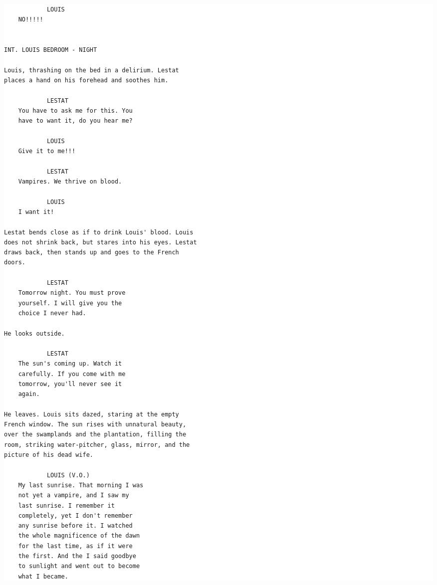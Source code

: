 				LOUIS
		NO!!!!!


	INT. LOUIS BEDROOM - NIGHT

	Louis, thrashing on the bed in a delirium. Lestat
	places a hand on his forehead and soothes him.

				LESTAT
		You have to ask me for this. You
		have to want it, do you hear me?

				LOUIS
		Give it to me!!!

				LESTAT
		Vampires. We thrive on blood.

				LOUIS
		I want it!

	Lestat bends close as if to drink Louis' blood. Louis
	does not shrink back, but stares into his eyes. Lestat
	draws back, then stands up and goes to the French
	doors.

				LESTAT
		Tomorrow night. You must prove
		yourself. I will give you the
		choice I never had.

	He looks outside.

				LESTAT
		The sun's coming up. Watch it
		carefully. If you come with me
		tomorrow, you'll never see it
		again.

	He leaves. Louis sits dazed, staring at the empty
	French window. The sun rises with unnatural beauty,
	over the swamplands and the plantation, filling the
	room, striking water-pitcher, glass, mirror, and the
	picture of his dead wife.

				LOUIS (V.O.)
		My last sunrise. That morning I was
		not yet a vampire, and I saw my
		last sunrise. I remember it
		completely, yet I don't remember
		any sunrise before it. I watched
		the whole magnificence of the dawn
		for the last time, as if it were
		the first. And the I said goodbye
		to sunlight and went out to become
		what I became.
